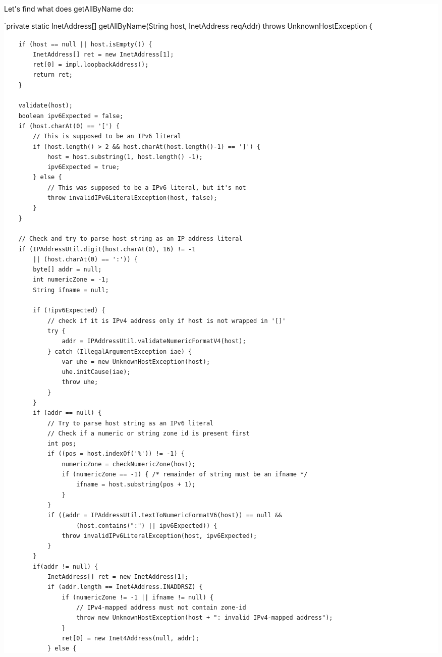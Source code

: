 Let's find what does getAllByName do:

`private static InetAddress[] getAllByName(String host, InetAddress reqAddr)
        throws UnknownHostException {

        if (host == null || host.isEmpty()) {
            InetAddress[] ret = new InetAddress[1];
            ret[0] = impl.loopbackAddress();
            return ret;
        }

        validate(host);
        boolean ipv6Expected = false;
        if (host.charAt(0) == '[') {
            // This is supposed to be an IPv6 literal
            if (host.length() > 2 && host.charAt(host.length()-1) == ']') {
                host = host.substring(1, host.length() -1);
                ipv6Expected = true;
            } else {
                // This was supposed to be a IPv6 literal, but it's not
                throw invalidIPv6LiteralException(host, false);
            }
        }

        // Check and try to parse host string as an IP address literal
        if (IPAddressUtil.digit(host.charAt(0), 16) != -1
            || (host.charAt(0) == ':')) {
            byte[] addr = null;
            int numericZone = -1;
            String ifname = null;

            if (!ipv6Expected) {
                // check if it is IPv4 address only if host is not wrapped in '[]'
                try {
                    addr = IPAddressUtil.validateNumericFormatV4(host);
                } catch (IllegalArgumentException iae) {
                    var uhe = new UnknownHostException(host);
                    uhe.initCause(iae);
                    throw uhe;
                }
            }
            if (addr == null) {
                // Try to parse host string as an IPv6 literal
                // Check if a numeric or string zone id is present first
                int pos;
                if ((pos = host.indexOf('%')) != -1) {
                    numericZone = checkNumericZone(host);
                    if (numericZone == -1) { /* remainder of string must be an ifname */
                        ifname = host.substring(pos + 1);
                    }
                }
                if ((addr = IPAddressUtil.textToNumericFormatV6(host)) == null &&
                        (host.contains(":") || ipv6Expected)) {
                    throw invalidIPv6LiteralException(host, ipv6Expected);
                }
            }
            if(addr != null) {
                InetAddress[] ret = new InetAddress[1];
                if (addr.length == Inet4Address.INADDRSZ) {
                    if (numericZone != -1 || ifname != null) {
                        // IPv4-mapped address must not contain zone-id
                        throw new UnknownHostException(host + ": invalid IPv4-mapped address");
                    }
                    ret[0] = new Inet4Address(null, addr);
                } else {